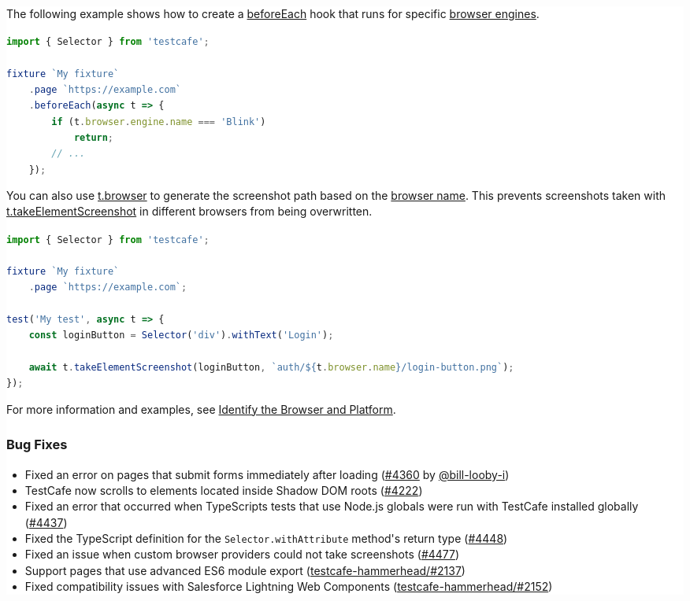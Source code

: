 The following example shows how to create a [beforeEach](https://devexpress.github.io/testcafe/documentation/test-api/test-code-structure.html#test-hooks) hook that runs for specific [browser engines](https://devexpress.github.io/testcafe/documentation/test-api/identify-the-browser-and-platform.html#engine).

```js
import { Selector } from 'testcafe';

fixture `My fixture`
    .page `https://example.com`
    .beforeEach(async t => {
        if (t.browser.engine.name === 'Blink')
            return;
        // ...
    });
```

You can also use [t.browser](https://devexpress.github.io/testcafe/documentation/test-api/identify-the-browser-and-platform.html) to generate the screenshot path based on the [browser name](https://devexpress.github.io/testcafe/documentation/test-api/identify-the-browser-and-platform.html#name). This prevents screenshots taken with [t.takeElementScreenshot](https://devexpress.github.io/testcafe/documentation/test-api/actions/take-screenshot.html#take-a-screenshot-of-a-page-element) in different browsers from being overwritten.

```js
import { Selector } from 'testcafe';

fixture `My fixture`
    .page `https://example.com`;

test('My test', async t => {
    const loginButton = Selector('div').withText('Login');

    await t.takeElementScreenshot(loginButton, `auth/${t.browser.name}/login-button.png`);
});
```

For more information and examples, see [Identify the Browser and Platform](https://devexpress.github.io/testcafe/documentation/test-api/identify-the-browser-and-platform.html).

### Bug Fixes

* Fixed an error on pages that submit forms immediately after loading ([#4360](https://github.com/DevExpress/testcafe/issues/4360) by [@bill-looby-i](https://github.com/bill-looby-i))
* TestCafe now scrolls to elements located inside Shadow DOM roots ([#4222](https://github.com/DevExpress/testcafe/issues/4222))
* Fixed an error that occurred when TypeScripts tests that use Node.js globals were run with TestCafe installed globally ([#4437](https://github.com/DevExpress/testcafe/issues/4437))
* Fixed the TypeScript definition for the `Selector.withAttribute` method's return type ([#4448](https://github.com/DevExpress/testcafe/issues/4448))
* Fixed an issue when custom browser providers could not take screenshots ([#4477](https://github.com/DevExpress/testcafe/issues/4477))
* Support pages that use advanced ES6 module export ([testcafe-hammerhead/#2137](https://github.com/DevExpress/testcafe-hammerhead/issues/2137))
* Fixed compatibility issues with Salesforce Lightning Web Components ([testcafe-hammerhead/#2152](https://github.com/DevExpress/testcafe-hammerhead/issues/2152))
